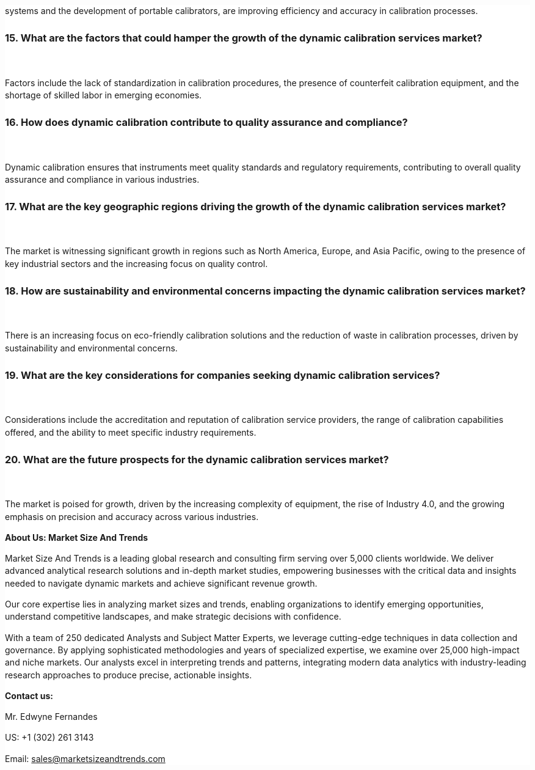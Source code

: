 systems and the development of portable calibrators, are improving efficiency and accuracy in calibration processes.</p> <h3>15. What are the factors that could hamper the growth of the dynamic calibration services market?</h3> <p>&nbsp;</p><p>Factors include the lack of standardization in calibration procedures, the presence of counterfeit calibration equipment, and the shortage of skilled labor in emerging economies.</p> <h3>16. How does dynamic calibration contribute to quality assurance and compliance?</h3> <p>&nbsp;</p><p>Dynamic calibration ensures that instruments meet quality standards and regulatory requirements, contributing to overall quality assurance and compliance in various industries.</p> <h3>17. What are the key geographic regions driving the growth of the dynamic calibration services market?</h3> <p>&nbsp;</p><p>The market is witnessing significant growth in regions such as North America, Europe, and Asia Pacific, owing to the presence of key industrial sectors and the increasing focus on quality control.</p> <h3>18. How are sustainability and environmental concerns impacting the dynamic calibration services market?</h3> <p>&nbsp;</p><p>There is an increasing focus on eco-friendly calibration solutions and the reduction of waste in calibration processes, driven by sustainability and environmental concerns.</p> <h3>19. What are the key considerations for companies seeking dynamic calibration services?</h3> <p>&nbsp;</p><p>Considerations include the accreditation and reputation of calibration service providers, the range of calibration capabilities offered, and the ability to meet specific industry requirements.</p> <h3>20. What are the future prospects for the dynamic calibration services market?</h3> <p>&nbsp;</p><p>The market is poised for growth, driven by the increasing complexity of equipment, the rise of Industry 4.0, and the growing emphasis on precision and accuracy across various industries.</p></body></html></p><p><strong>About Us:&nbsp;Market Size And Trends</strong></p><p>Market Size And Trends&nbsp;is a leading global research and consulting firm serving over 5,000 clients worldwide. We deliver advanced analytical research solutions and in-depth market studies, empowering businesses with the critical data and insights needed to navigate dynamic markets and achieve significant revenue growth.</p><p>Our core expertise lies in analyzing market sizes and trends, enabling organizations to identify emerging opportunities, understand competitive landscapes, and make strategic decisions with confidence.</p><p>With a team of 250 dedicated Analysts and Subject Matter Experts, we leverage cutting-edge techniques in data collection and governance. By applying sophisticated methodologies and years of specialized expertise, we examine over 25,000 high-impact and niche markets. Our analysts excel in interpreting trends and patterns, integrating modern data analytics with industry-leading research approaches to produce precise, actionable insights.</p><p><strong>Contact us:</strong></p><p>Mr. Edwyne Fernandes</p><p>US: +1 (302) 261 3143</p><p>Email: <a href="mailto:sales@marketsizeandtrends.com">sales@marketsizeandtrends.com</a>&nbsp;</p>
